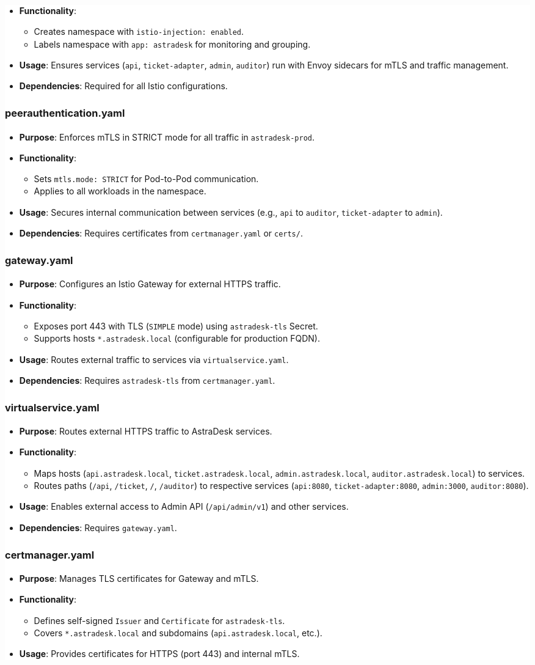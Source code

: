 - **Functionality**:
  - Creates namespace with `istio-injection: enabled`.
  - Labels namespace with `app: astradesk` for monitoring and grouping.

- **Usage**: Ensures services (`api`, `ticket-adapter`, `admin`, `auditor`) run with Envoy sidecars for mTLS and traffic management.

- **Dependencies**: Required for all Istio configurations.

### peerauthentication.yaml

- **Purpose**: Enforces mTLS in STRICT mode for all traffic in `astradesk-prod`.

- **Functionality**:
  - Sets `mtls.mode: STRICT` for Pod-to-Pod communication.
  - Applies to all workloads in the namespace.

- **Usage**: Secures internal communication between services (e.g., `api` to `auditor`, `ticket-adapter` to `admin`).

- **Dependencies**: Requires certificates from `certmanager.yaml` or `certs/`.

### gateway.yaml

- **Purpose**: Configures an Istio Gateway for external HTTPS traffic.

- **Functionality**:
  - Exposes port 443 with TLS (`SIMPLE` mode) using `astradesk-tls` Secret.
  - Supports hosts `*.astradesk.local` (configurable for production FQDN).

- **Usage**: Routes external traffic to services via `virtualservice.yaml`.

- **Dependencies**: Requires `astradesk-tls` from `certmanager.yaml`.

### virtualservice.yaml

- **Purpose**: Routes external HTTPS traffic to AstraDesk services.

- **Functionality**:
  - Maps hosts (`api.astradesk.local`, `ticket.astradesk.local`, `admin.astradesk.local`, `auditor.astradesk.local`) to services.
  - Routes paths (`/api`, `/ticket`, `/`, `/auditor`) to respective services (`api:8080`, `ticket-adapter:8080`, `admin:3000`, `auditor:8080`).

- **Usage**: Enables external access to Admin API (`/api/admin/v1`) and other services.

- **Dependencies**: Requires `gateway.yaml`.

### certmanager.yaml

- **Purpose**: Manages TLS certificates for Gateway and mTLS.

- **Functionality**:
  - Defines self-signed `Issuer` and `Certificate` for `astradesk-tls`.
  - Covers `*.astradesk.local` and subdomains (`api.astradesk.local`, etc.).

- **Usage**: Provides certificates for HTTPS (port 443) and internal mTLS.
